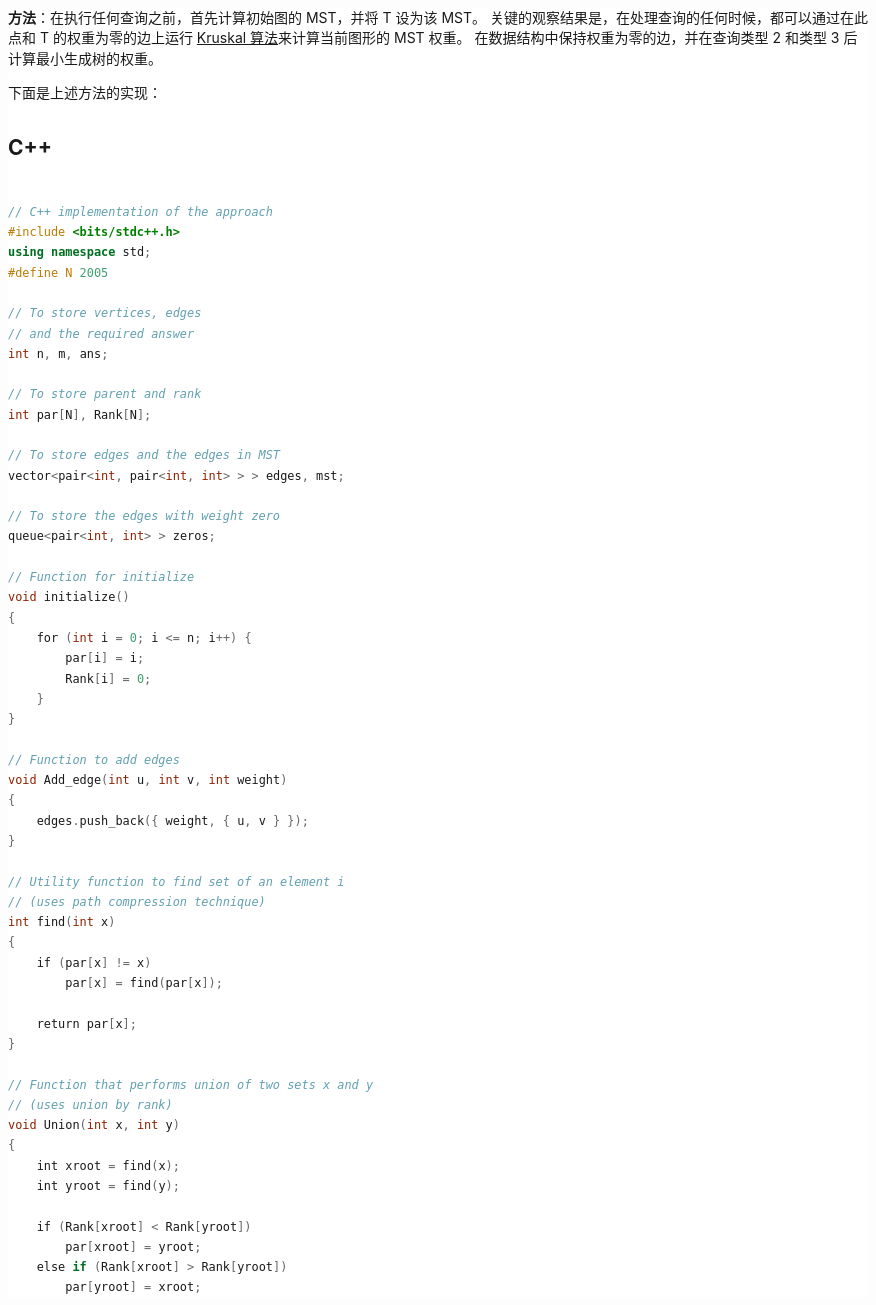 **方法**：在执行任何查询之前，首先计算初始图的 MST，并将 T 设为该 MST。 关键的观察结果是，在处理查询的任何时候，都可以通过在此点和 T 的权重为零的边上运行 [Kruskal 算法](https://www.geeksforgeeks.org/kruskals-minimum-spanning-tree-algorithm-greedy-algo-2/)来计算当前图形的 MST 权重。 在数据结构中保持权重为零的边，并在查询类型 2 和类型 3 后计算最小生成树的权重。

下面是上述方法的实现：

## C++

```cpp

// C++ implementation of the approach 
#include <bits/stdc++.h> 
using namespace std; 
#define N 2005 

// To store vertices, edges 
// and the required answer 
int n, m, ans; 

// To store parent and rank 
int par[N], Rank[N]; 

// To store edges and the edges in MST 
vector<pair<int, pair<int, int> > > edges, mst; 

// To store the edges with weight zero 
queue<pair<int, int> > zeros; 

// Function for initialize 
void initialize() 
{ 
    for (int i = 0; i <= n; i++) { 
        par[i] = i; 
        Rank[i] = 0; 
    } 
} 

// Function to add edges 
void Add_edge(int u, int v, int weight) 
{ 
    edges.push_back({ weight, { u, v } }); 
} 

// Utility function to find set of an element i 
// (uses path compression technique) 
int find(int x) 
{ 
    if (par[x] != x) 
        par[x] = find(par[x]); 

    return par[x]; 
} 

// Function that performs union of two sets x and y 
// (uses union by rank) 
void Union(int x, int y) 
{ 
    int xroot = find(x); 
    int yroot = find(y); 

    if (Rank[xroot] < Rank[yroot]) 
        par[xroot] = yroot; 
    else if (Rank[xroot] > Rank[yroot]) 
        par[yroot] = xroot; 
```